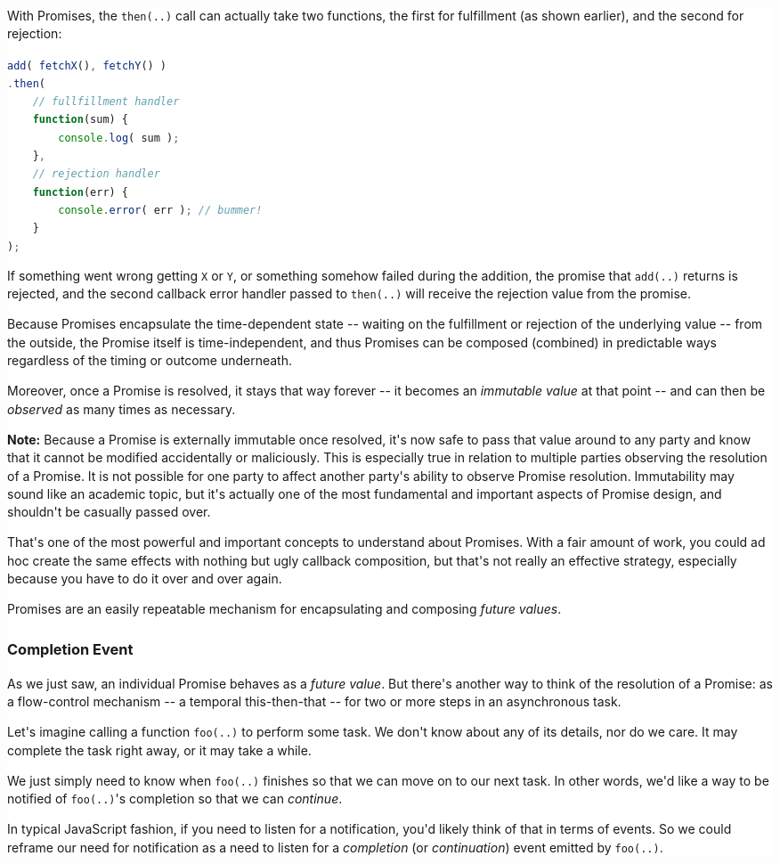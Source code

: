 With Promises, the `then(..)` call can actually take two functions, the first for fulfillment (as shown earlier), and the second for rejection:

```js
add( fetchX(), fetchY() )
.then(
	// fullfillment handler
	function(sum) {
		console.log( sum );
	},
	// rejection handler
	function(err) {
		console.error( err ); // bummer!
	}
);
```

If something went wrong getting `X` or `Y`, or something somehow failed during the addition, the promise that `add(..)` returns is rejected, and the second callback error handler passed to `then(..)` will receive the rejection value from the promise.

Because Promises encapsulate the time-dependent state -- waiting on the fulfillment or rejection of the underlying value -- from the outside, the Promise itself is time-independent, and thus Promises can be composed (combined) in predictable ways regardless of the timing or outcome underneath.

Moreover, once a Promise is resolved, it stays that way forever -- it becomes an *immutable value* at that point -- and can then be *observed* as many times as necessary.

**Note:** Because a Promise is externally immutable once resolved, it's now safe to pass that value around to any party and know that it cannot be modified accidentally or maliciously. This is especially true in relation to multiple parties observing the resolution of a Promise. It is not possible for one party to affect another party's ability to observe Promise resolution. Immutability may sound like an academic topic, but it's actually one of the most fundamental and important aspects of Promise design, and shouldn't be casually passed over.

That's one of the most powerful and important concepts to understand about Promises. With a fair amount of work, you could ad hoc create the same effects with nothing but ugly callback composition, but that's not really an effective strategy, especially because you have to do it over and over again.

Promises are an easily repeatable mechanism for encapsulating and composing *future values*.

### Completion Event

As we just saw, an individual Promise behaves as a *future value*. But there's another way to think of the resolution of a Promise: as a flow-control mechanism -- a temporal this-then-that -- for two or more steps in an asynchronous task.

Let's imagine calling a function `foo(..)` to perform some task. We don't know about any of its details, nor do we care. It may complete the task right away, or it may take a while.

We just simply need to know when `foo(..)` finishes so that we can move on to our next task. In other words, we'd like a way to be notified of `foo(..)`'s completion so that we can *continue*.

In typical JavaScript fashion, if you need to listen for a notification, you'd likely think of that in terms of events. So we could reframe our need for notification as a need to listen for a *completion* (or *continuation*) event emitted by `foo(..)`.
